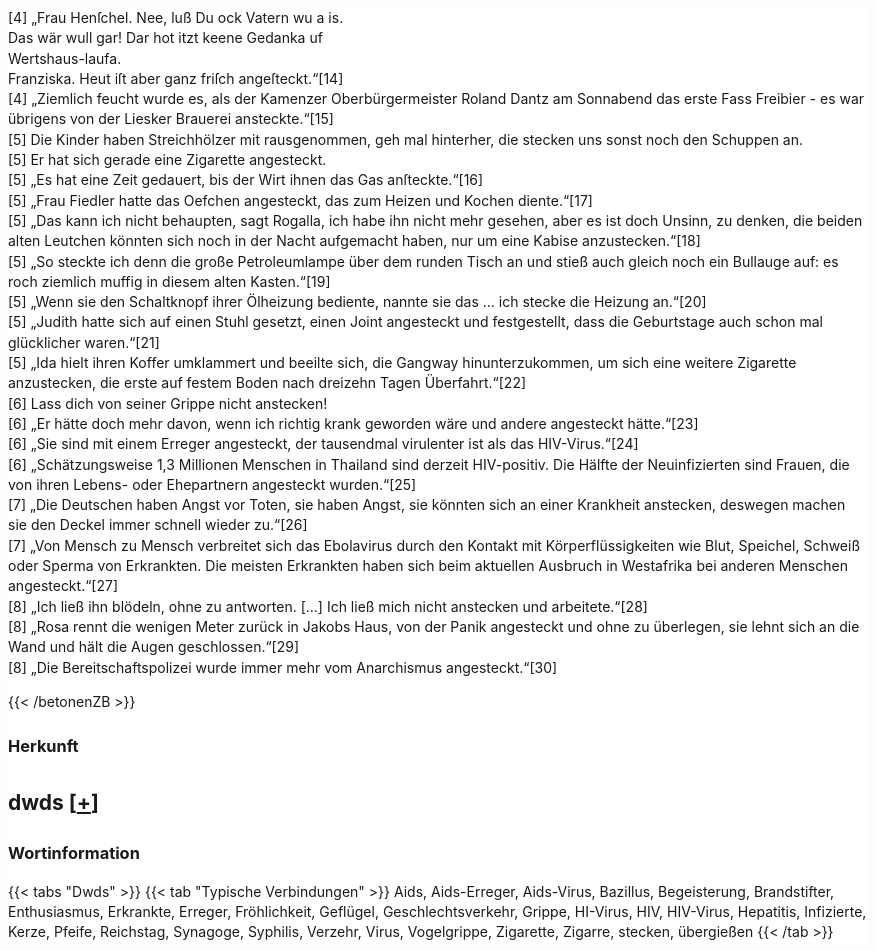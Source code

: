 [4] „Frau Henſchel. Nee, luß Du ock Vatern wu a is.  
Das wär wull gar! Dar hot itzt keene Gedanka uf  
Wertshaus-laufa.  
Franziska. Heut iſt aber ganz friſch angeſteckt.“[14]  
[4] „Ziemlich feucht wurde es, als der Kamenzer Oberbürgermeister Roland Dantz am Sonnabend das erste Fass Freibier - es war übrigens von der Liesker Brauerei ansteckte.“[15]  
[5] Die Kinder haben Streichhölzer mit rausgenommen, geh mal hinterher, die stecken uns sonst noch den Schuppen an.  
[5] Er hat sich gerade eine Zigarette angesteckt.  
[5] „Es hat eine Zeit gedauert, bis der Wirt ihnen das Gas anſteckte.“[16]  
[5] „Frau Fiedler hatte das Oefchen angesteckt, das zum Heizen und Kochen diente.“[17]  
[5] „Das kann ich nicht behaupten, sagt Rogalla, ich habe ihn nicht mehr gesehen, aber es ist doch Unsinn, zu denken, die beiden alten Leutchen könnten sich noch in der Nacht aufgemacht haben, nur um eine Kabise anzustecken.“[18]  
[5] „So steckte ich denn die große Petroleumlampe über dem runden Tisch an und stieß auch gleich noch ein Bullauge auf: es roch ziemlich muffig in diesem alten Kasten.“[19]  
[5] „Wenn sie den Schaltknopf ihrer Ölheizung bediente, nannte sie das … ich stecke die Heizung an.“[20]  
[5] „Judith hatte sich auf einen Stuhl gesetzt, einen Joint angesteckt und festgestellt, dass die Geburtstage auch schon mal glücklicher waren.“[21]  
[5] „Ida hielt ihren Koffer umklammert und beeilte sich, die Gangway hinunterzukommen, um sich eine weitere Zigarette anzustecken, die erste auf festem Boden nach dreizehn Tagen Überfahrt.“[22]  
[6] Lass dich von seiner Grippe nicht anstecken!  
[6] „Er hätte doch mehr davon, wenn ich richtig krank geworden wäre und andere angesteckt hätte.“[23]  
[6] „Sie sind mit einem Erreger angesteckt, der tausendmal virulenter ist als das HIV-Virus.“[24]  
[6] „Schätzungsweise 1,3 Millionen Menschen in Thailand sind derzeit HIV-positiv. Die Hälfte der Neuinfizierten sind Frauen, die von ihren Lebens- oder Ehepartnern angesteckt wurden.“[25]  
[7] „Die Deutschen haben Angst vor Toten, sie haben Angst, sie könnten sich an einer Krankheit anstecken, deswegen machen sie den Deckel immer schnell wieder zu.“[26]  
[7] „Von Mensch zu Mensch verbreitet sich das Ebolavirus durch den Kontakt mit Körperflüssigkeiten wie Blut, Speichel, Schweiß oder Sperma von Erkrankten. Die meisten Erkrankten haben sich beim aktuellen Ausbruch in Westafrika bei anderen Menschen angesteckt.“[27]  
[8] „Ich ließ ihn blödeln, ohne zu antworten. […] Ich ließ mich nicht anstecken und arbeitete.“[28]  
[8] „Rosa rennt die wenigen Meter zurück in Jakobs Haus, von der Panik angesteckt und ohne zu überlegen, sie lehnt sich an die Wand und hält die Augen geschlossen.“[29]  
[8] „Die Bereitschaftspolizei wurde immer mehr vom Anarchismus angesteckt.“[30]  

{{< /betonenZB >}}
### Herkunft



## dwds [[+](https://www.dwds.de/wb/anstecken)]

### Wortinformation
{{< tabs "Dwds" >}}
{{< tab "Typische Verbindungen" >}}
Aids, Aids-Erreger, Aids-Virus, Bazillus, Begeisterung, Brandstifter, Enthusiasmus, Erkrankte, Erreger, Fröhlichkeit, Geflügel, Geschlechtsverkehr, Grippe, HI-Virus, HIV, HIV-Virus, Hepatitis, Infizierte, Kerze, Pfeife, Reichstag, Synagoge, Syphilis, Verzehr, Virus, Vogelgrippe, Zigarette, Zigarre, stecken, übergießen
{{< /tab >}}
